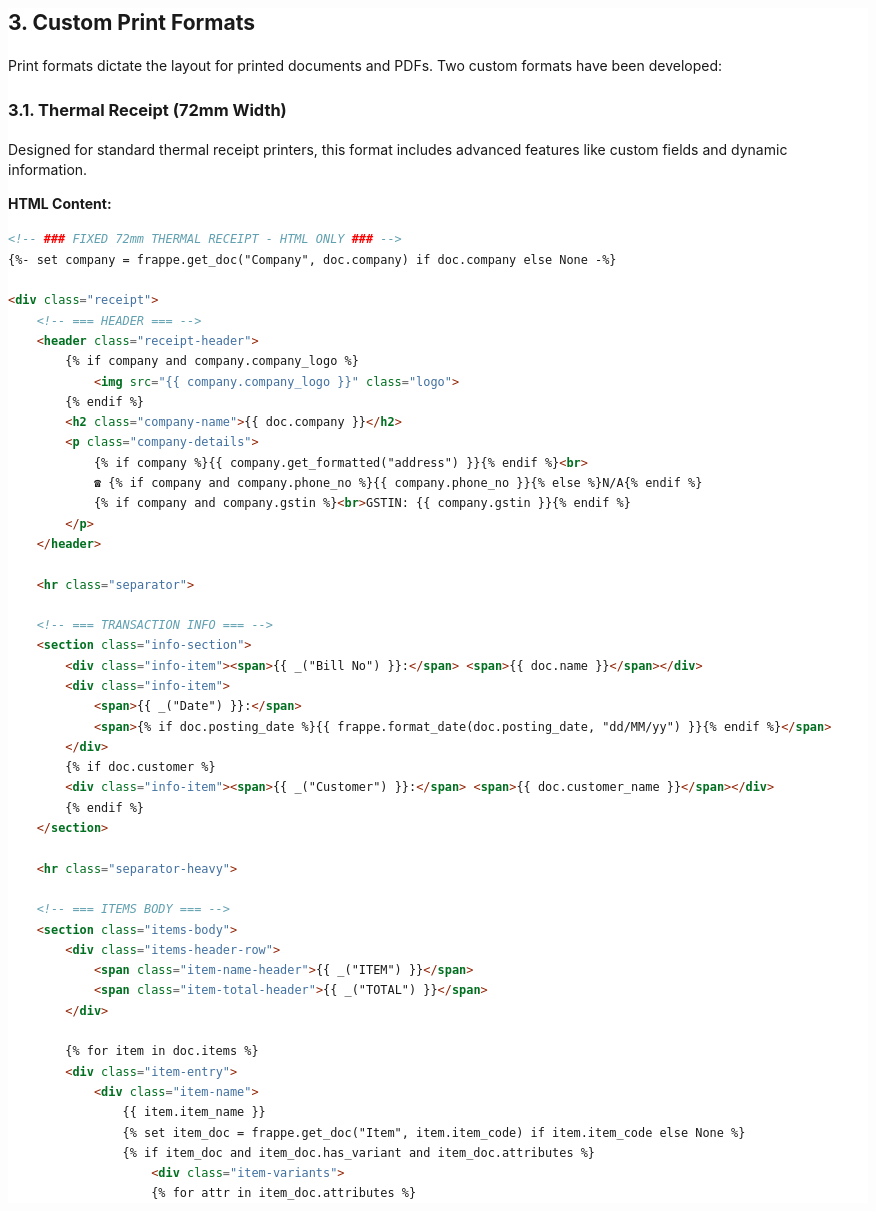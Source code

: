 ## 3. Custom Print Formats

Print formats dictate the layout for printed documents and PDFs. Two custom formats have been developed:

### 3.1. Thermal Receipt (72mm Width)

Designed for standard thermal receipt printers, this format includes advanced features like custom fields and dynamic information.

**HTML Content:**
```html
<!-- ### FIXED 72mm THERMAL RECEIPT - HTML ONLY ### -->
{%- set company = frappe.get_doc("Company", doc.company) if doc.company else None -%}

<div class="receipt">
    <!-- === HEADER === -->
    <header class="receipt-header">
        {% if company and company.company_logo %}
            <img src="{{ company.company_logo }}" class="logo">
        {% endif %}
        <h2 class="company-name">{{ doc.company }}</h2>
        <p class="company-details">
            {% if company %}{{ company.get_formatted("address") }}{% endif %}<br>
            ☎ {% if company and company.phone_no %}{{ company.phone_no }}{% else %}N/A{% endif %}
            {% if company and company.gstin %}<br>GSTIN: {{ company.gstin }}{% endif %}
        </p>
    </header>

    <hr class="separator">

    <!-- === TRANSACTION INFO === -->
    <section class="info-section">
        <div class="info-item"><span>{{ _("Bill No") }}:</span> <span>{{ doc.name }}</span></div>
        <div class="info-item">
            <span>{{ _("Date") }}:</span>
            <span>{% if doc.posting_date %}{{ frappe.format_date(doc.posting_date, "dd/MM/yy") }}{% endif %}</span>
        </div>
        {% if doc.customer %}
        <div class="info-item"><span>{{ _("Customer") }}:</span> <span>{{ doc.customer_name }}</span></div>
        {% endif %}
    </section>

    <hr class="separator-heavy">

    <!-- === ITEMS BODY === -->
    <section class="items-body">
        <div class="items-header-row">
            <span class="item-name-header">{{ _("ITEM") }}</span>
            <span class="item-total-header">{{ _("TOTAL") }}</span>
        </div>

        {% for item in doc.items %}
        <div class="item-entry">
            <div class="item-name">
                {{ item.item_name }}
                {% set item_doc = frappe.get_doc("Item", item.item_code) if item.item_code else None %}
                {% if item_doc and item_doc.has_variant and item_doc.attributes %}
                    <div class="item-variants">
                    {% for attr in item_doc.attributes %}
```